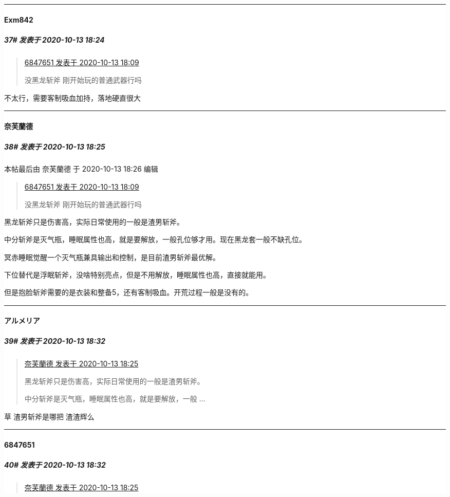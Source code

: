 
-----

####  Exm842  
##### 37#       发表于 2020-10-13 18:24


<blockquote><a href="httphttps://bbs.saraba1st.com/2b/forum.php?mod=redirect&amp;goto=findpost&amp;pid=49041105&amp;ptid=1964919" target="_blank">6847651 发表于 2020-10-13 18:09</a>

没黑龙斩斧 刚开始玩的普通武器行吗</blockquote>
不太行，需要客制吸血加持，落地硬直很大


-----

####  奈芙蘭德  
##### 38#       发表于 2020-10-13 18:25


 本帖最后由 奈芙蘭德 于 2020-10-13 18:26 编辑 
<blockquote><a href="httphttps://bbs.saraba1st.com/2b/forum.php?mod=redirect&amp;goto=findpost&amp;pid=49041105&amp;ptid=1964919" target="_blank">6847651 发表于 2020-10-13 18:09</a>

没黑龙斩斧 刚开始玩的普通武器行吗</blockquote>
黑龙斩斧只是伤害高，实际日常使用的一般是渣男斩斧。

中分斩斧是灭气瓶，睡眠属性也高，就是要解放，一般孔位够才用。现在黑龙套一般不缺孔位。

冥赤睡眠觉醒一个灭气瓶兼具输出和控制，是目前渣男斩斧最优解。

下位替代是浮眠斩斧，没啥特别亮点，但是不用解放，睡眠属性也高，直接就能用。

但是抱脸斩斧需要的是衣装和整备5，还有客制吸血。开荒过程一般是没有的。


-----

####  アルメリア  
##### 39#       发表于 2020-10-13 18:32


<blockquote><a href="httphttps://bbs.saraba1st.com/2b/forum.php?mod=redirect&amp;goto=findpost&amp;pid=49041264&amp;ptid=1964919" target="_blank">奈芙蘭德 发表于 2020-10-13 18:25</a>

黑龙斩斧只是伤害高，实际日常使用的一般是渣男斩斧。

中分斩斧是灭气瓶，睡眠属性也高，就是要解放，一般 ...</blockquote>
草 渣男斩斧是哪把 渣渣辉么


-----

####  6847651  
##### 40#       发表于 2020-10-13 18:32


<blockquote><a href="httphttps://bbs.saraba1st.com/2b/forum.php?mod=redirect&amp;goto=findpost&amp;pid=49041264&amp;ptid=1964919" target="_blank">奈芙蘭德 发表于 2020-10-13 18:25</a>
